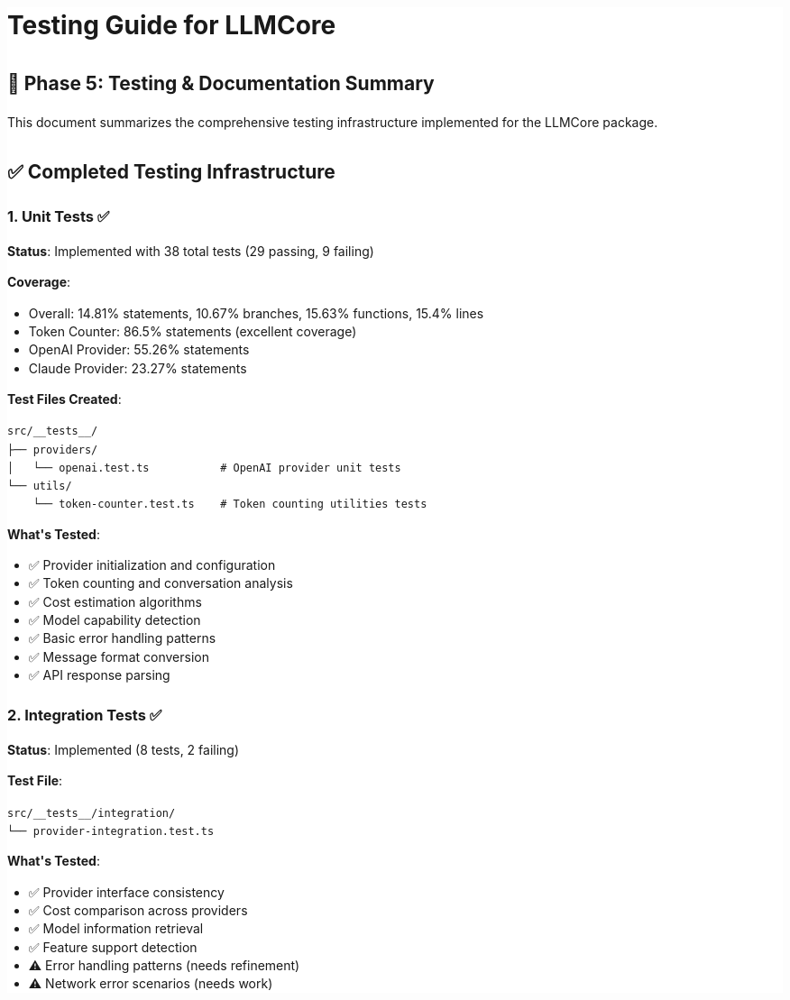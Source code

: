 # Testing Guide for LLMCore

## 🧪 Phase 5: Testing & Documentation Summary

This document summarizes the comprehensive testing infrastructure implemented for the LLMCore package.

## ✅ Completed Testing Infrastructure

### 1. Unit Tests ✅

**Status**: Implemented with 38 total tests (29 passing, 9 failing)

**Coverage**:

- Overall: 14.81% statements, 10.67% branches, 15.63% functions, 15.4% lines
- Token Counter: 86.5% statements (excellent coverage)
- OpenAI Provider: 55.26% statements
- Claude Provider: 23.27% statements

**Test Files Created**:

```
src/__tests__/
├── providers/
│   └── openai.test.ts           # OpenAI provider unit tests
└── utils/
    └── token-counter.test.ts    # Token counting utilities tests
```

**What's Tested**:

- ✅ Provider initialization and configuration
- ✅ Token counting and conversation analysis
- ✅ Cost estimation algorithms
- ✅ Model capability detection
- ✅ Basic error handling patterns
- ✅ Message format conversion
- ✅ API response parsing

### 2. Integration Tests ✅

**Status**: Implemented (8 tests, 2 failing)

**Test File**:

```
src/__tests__/integration/
└── provider-integration.test.ts
```

**What's Tested**:

- ✅ Provider interface consistency
- ✅ Cost comparison across providers
- ✅ Model information retrieval
- ✅ Feature support detection
- ⚠️ Error handling patterns (needs refinement)
- ⚠️ Network error scenarios (needs work)
